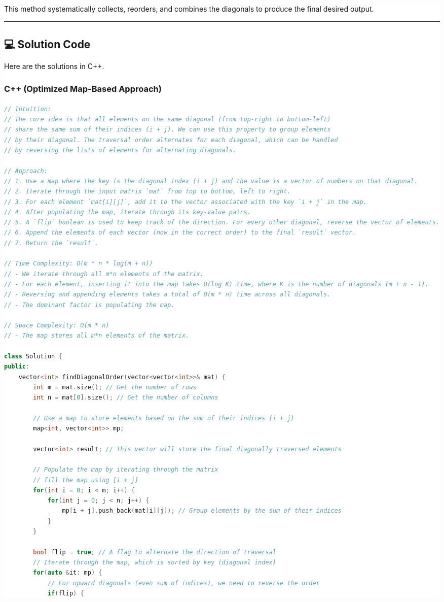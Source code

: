 This method systematically collects, reorders, and combines the diagonals to produce the final desired output.

---

## 💻 Solution Code

Here are the solutions in C++.

### C++ (Optimized Map-Based Approach)

```cpp
// Intuition:
// The core idea is that all elements on the same diagonal (from top-right to bottom-left)
// share the same sum of their indices (i + j). We can use this property to group elements
// by their diagonal. The traversal order alternates for each diagonal, which can be handled
// by reversing the lists of elements for alternating diagonals.

// Approach:
// 1. Use a map where the key is the diagonal index (i + j) and the value is a vector of numbers on that diagonal.
// 2. Iterate through the input matrix `mat` from top to bottom, left to right.
// 3. For each element `mat[i][j]`, add it to the vector associated with the key `i + j` in the map.
// 4. After populating the map, iterate through its key-value pairs.
// 5. A `flip` boolean is used to keep track of the direction. For every other diagonal, reverse the vector of elements.
// 6. Append the elements of each vector (now in the correct order) to the final `result` vector.
// 7. Return the `result`.

// Time Complexity: O(m * n * log(m + n))
// - We iterate through all m*n elements of the matrix.
// - For each element, inserting it into the map takes O(log K) time, where K is the number of diagonals (m + n - 1).
// - Reversing and appending elements takes a total of O(m * n) time across all diagonals.
// - The dominant factor is populating the map.

// Space Complexity: O(m * n)
// - The map stores all m*n elements of the matrix.

class Solution {
public:
    vector<int> findDiagonalOrder(vector<vector<int>>& mat) {
        int m = mat.size(); // Get the number of rows
        int n = mat[0].size(); // Get the number of columns

        // Use a map to store elements based on the sum of their indices (i + j)
        map<int, vector<int>> mp;

        vector<int> result; // This vector will store the final diagonally traversed elements

        // Populate the map by iterating through the matrix
        // fill the map using [i + j]
        for(int i = 0; i < m; i++) {
            for(int j = 0; j < n; j++) {
                mp[i + j].push_back(mat[i][j]); // Group elements by the sum of their indices
            }
        }

        bool flip = true; // A flag to alternate the direction of traversal
        // Iterate through the map, which is sorted by key (diagonal index)
        for(auto &it: mp) {
            // For upward diagonals (even sum of indices), we need to reverse the order
            if(flip) {
```